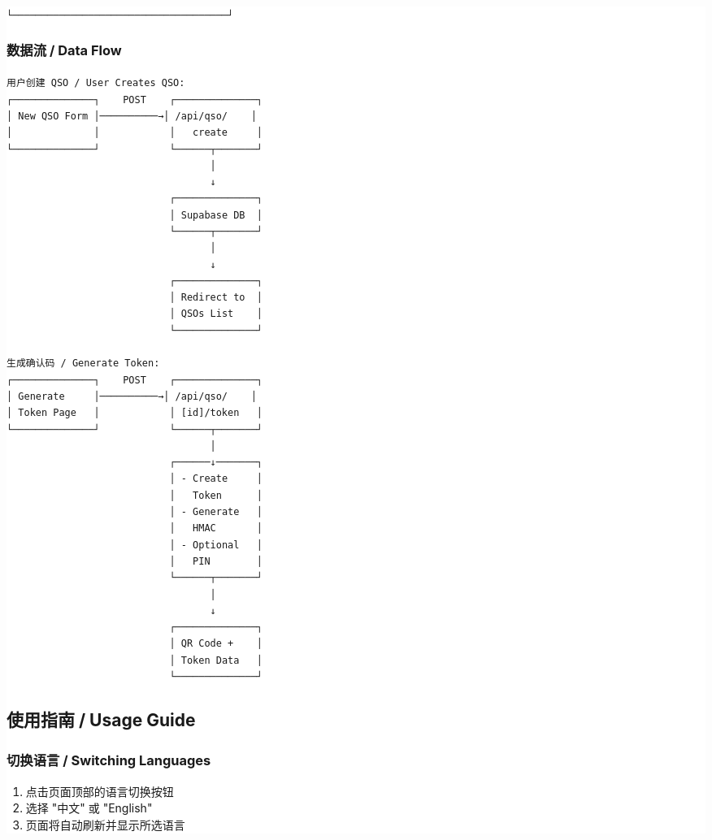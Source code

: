 ```
└─────────────────────────────────────┘
```

### 数据流 / Data Flow

```
用户创建 QSO / User Creates QSO:
┌──────────────┐    POST    ┌──────────────┐
│ New QSO Form │──────────→│ /api/qso/    │
│              │            │   create     │
└──────────────┘            └──────┬───────┘
                                   │
                                   ↓
                            ┌──────────────┐
                            │ Supabase DB  │
                            └──────┬───────┘
                                   │
                                   ↓
                            ┌──────────────┐
                            │ Redirect to  │
                            │ QSOs List    │
                            └──────────────┘

生成确认码 / Generate Token:
┌──────────────┐    POST    ┌──────────────┐
│ Generate     │──────────→│ /api/qso/    │
│ Token Page   │            │ [id]/token   │
└──────────────┘            └──────┬───────┘
                                   │
                            ┌──────↓───────┐
                            │ - Create     │
                            │   Token      │
                            │ - Generate   │
                            │   HMAC       │
                            │ - Optional   │
                            │   PIN        │
                            └──────┬───────┘
                                   │
                                   ↓
                            ┌──────────────┐
                            │ QR Code +    │
                            │ Token Data   │
                            └──────────────┘
```

## 使用指南 / Usage Guide

### 切换语言 / Switching Languages

1. 点击页面顶部的语言切换按钮
2. 选择 "中文" 或 "English"
3. 页面将自动刷新并显示所选语言
